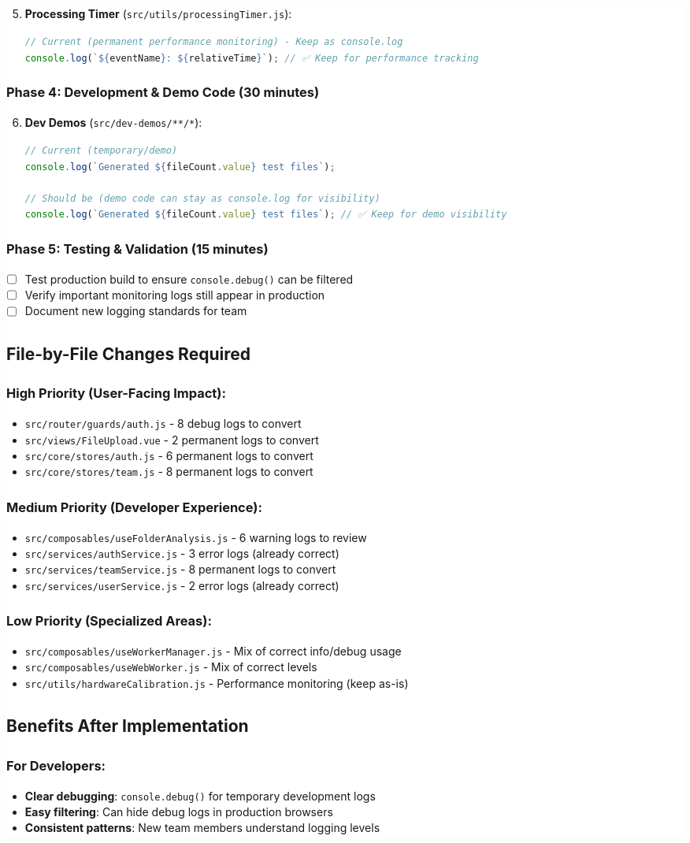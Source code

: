 5. **Processing Timer** (`src/utils/processingTimer.js`):
   ```javascript
   // Current (permanent performance monitoring) - Keep as console.log
   console.log(`${eventName}: ${relativeTime}`); // ✅ Keep for performance tracking
   ```

### Phase 4: Development & Demo Code (30 minutes)

6. **Dev Demos** (`src/dev-demos/**/*`):

   ```javascript
   // Current (temporary/demo)
   console.log(`Generated ${fileCount.value} test files`);

   // Should be (demo code can stay as console.log for visibility)
   console.log(`Generated ${fileCount.value} test files`); // ✅ Keep for demo visibility
   ```

### Phase 5: Testing & Validation (15 minutes)

- [ ] Test production build to ensure `console.debug()` can be filtered
- [ ] Verify important monitoring logs still appear in production
- [ ] Document new logging standards for team

## File-by-File Changes Required

### High Priority (User-Facing Impact):

- `src/router/guards/auth.js` - 8 debug logs to convert
- `src/views/FileUpload.vue` - 2 permanent logs to convert
- `src/core/stores/auth.js` - 6 permanent logs to convert
- `src/core/stores/team.js` - 8 permanent logs to convert

### Medium Priority (Developer Experience):

- `src/composables/useFolderAnalysis.js` - 6 warning logs to review
- `src/services/authService.js` - 3 error logs (already correct)
- `src/services/teamService.js` - 8 permanent logs to convert
- `src/services/userService.js` - 2 error logs (already correct)

### Low Priority (Specialized Areas):

- `src/composables/useWorkerManager.js` - Mix of correct info/debug usage
- `src/composables/useWebWorker.js` - Mix of correct levels
- `src/utils/hardwareCalibration.js` - Performance monitoring (keep as-is)

## Benefits After Implementation

### For Developers:

- **Clear debugging**: `console.debug()` for temporary development logs
- **Easy filtering**: Can hide debug logs in production browsers
- **Consistent patterns**: New team members understand logging levels
